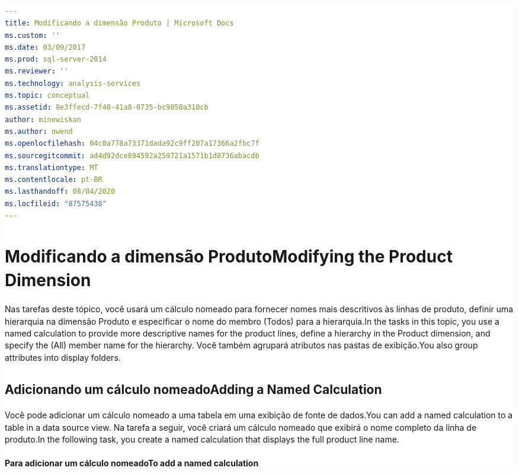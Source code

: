 ```yaml
---
title: Modificando a dimensão Produto | Microsoft Docs
ms.custom: ''
ms.date: 03/09/2017
ms.prod: sql-server-2014
ms.reviewer: ''
ms.technology: analysis-services
ms.topic: conceptual
ms.assetid: 8e3ffecd-7f40-41a8-8735-bc9858a310cb
author: minewiskan
ms.author: owend
ms.openlocfilehash: 04c0a778a73371dada92c9ff207a17366a2fbc7f
ms.sourcegitcommit: ad4d92dce894592a259721a1571b1d8736abacdb
ms.translationtype: MT
ms.contentlocale: pt-BR
ms.lasthandoff: 08/04/2020
ms.locfileid: "87575438"
---
```

# <a name="modifying-the-product-dimension"></a><span data-ttu-id="d9aca-102">Modificando a dimensão Produto</span><span class="sxs-lookup"><span data-stu-id="d9aca-102">Modifying the Product Dimension</span></span>
  <span data-ttu-id="d9aca-103">Nas tarefas deste tópico, você usará um cálculo nomeado para fornecer nomes mais descritivos às linhas de produto, definir uma hierarquia na dimensão Produto e especificar o nome do membro (Todos) para a hierarquia.</span><span class="sxs-lookup"><span data-stu-id="d9aca-103">In the tasks in this topic, you use a named calculation to provide more descriptive names for the product lines, define a hierarchy in the Product dimension, and specify the (All) member name for the hierarchy.</span></span> <span data-ttu-id="d9aca-104">Você também agrupará atributos nas pastas de exibição.</span><span class="sxs-lookup"><span data-stu-id="d9aca-104">You also group attributes into display folders.</span></span>  
  
## <a name="adding-a-named-calculation"></a><span data-ttu-id="d9aca-105">Adicionando um cálculo nomeado</span><span class="sxs-lookup"><span data-stu-id="d9aca-105">Adding a Named Calculation</span></span>  
 <span data-ttu-id="d9aca-106">Você pode adicionar um cálculo nomeado a uma tabela em uma exibição de fonte de dados.</span><span class="sxs-lookup"><span data-stu-id="d9aca-106">You can add a named calculation to a table in a data source view.</span></span> <span data-ttu-id="d9aca-107">Na tarefa a seguir, você criará um cálculo nomeado que exibirá o nome completo da linha de produto.</span><span class="sxs-lookup"><span data-stu-id="d9aca-107">In the following task, you create a named calculation that displays the full product line name.</span></span>  
  
#### <a name="to-add-a-named-calculation"></a><span data-ttu-id="d9aca-108">Para adicionar um cálculo nomeado</span><span class="sxs-lookup"><span data-stu-id="d9aca-108">To add a named calculation</span></span>  
  